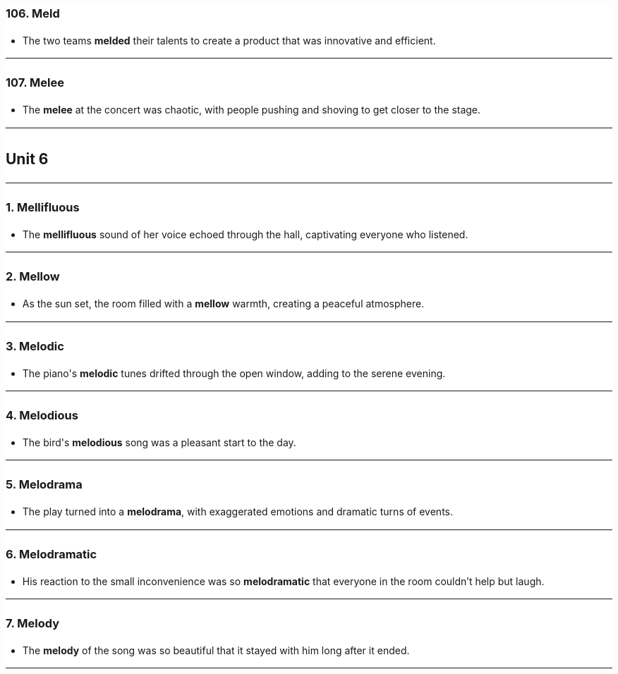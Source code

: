 
### 106. **Meld**  
- The two teams **melded** their talents to create a product that was innovative and efficient.

---

### 107. **Melee**  
- The **melee** at the concert was chaotic, with people pushing and shoving to get closer to the stage.

---

## Unit 6

---

### 1. **Mellifluous**  
- The **mellifluous** sound of her voice echoed through the hall, captivating everyone who listened.

---

### 2. **Mellow**  
- As the sun set, the room filled with a **mellow** warmth, creating a peaceful atmosphere.

---

### 3. **Melodic**  
- The piano's **melodic** tunes drifted through the open window, adding to the serene evening.

---

### 4. **Melodious**  
- The bird's **melodious** song was a pleasant start to the day.

---

### 5. **Melodrama**  
- The play turned into a **melodrama**, with exaggerated emotions and dramatic turns of events.

---

### 6. **Melodramatic**  
- His reaction to the small inconvenience was so **melodramatic** that everyone in the room couldn’t help but laugh.

---

### 7. **Melody**  
- The **melody** of the song was so beautiful that it stayed with him long after it ended.

---